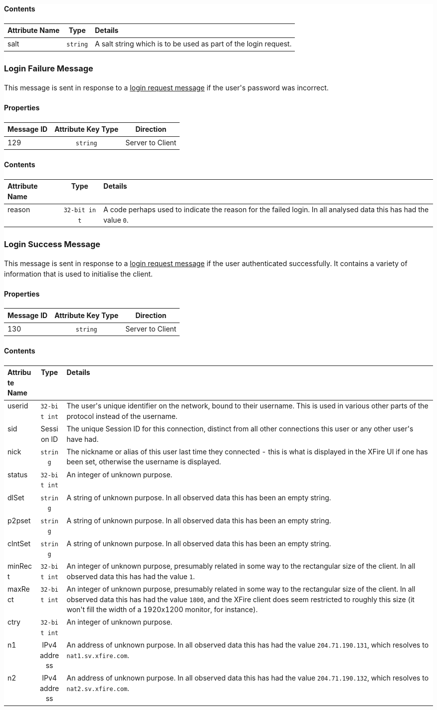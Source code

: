 #### Contents

| Attribute Name |   Type   | Details                                                         |
| :------------- | :------: | :-------------------------------------------------------------- |
| salt           | `string` | A salt string which is to be used as part of the login request. |

### Login Failure Message

This message is sent in response to a [login request message](#login-request-message) if the user's password was incorrect.

#### Properties

| Message ID | Attribute Key Type |     Direction    |
| :--------- | :----------------: | :--------------: |
| 129        |      `string`      | Server to Client |

#### Contents

| Attribute Name |     Type     | Details                                                                                                           |
| :------------- | :----------: | :---------------------------------------------------------------------------------------------------------------- |
| reason         | `32-bit int` | A code perhaps used to indicate the reason for the failed login. In all analysed data this has had the value `0`. |

### Login Success Message

This message is sent in response to a [login request message](#login-request-message) if the user authenticated successfully. It contains a variety of information that is used to initialise the client.

#### Properties

| Message ID | Attribute Key Type |     Direction    |
| :--------- | :----------------: | :--------------: |
| 130        |      `string`      | Server to Client |

#### Contents

| Attribute Name |     Type     | Details                                                                                                                                                                                                                                                                                 |
| :------------- | :----------: | :-------------------------------------------------------------------------------------------------------------------------------------------------------------------------------------------------------------------------------------------------------------------------------------- |
| userid         | `32-bit int` | The user's unique identifier on the network, bound to their username. This is used in various other parts of the protocol instead of the username.                                                                                                                                      |
| sid            |  Session ID  | The unique Session ID for this connection, distinct from all other connections this user or any other user's have had.                                                                                                                                                                  |
| nick           |   `string`   | The nickname or alias of this user last time they connected - this is what is displayed in the XFire UI if one has been set, otherwise the username is displayed.                                                                                                                     |
| status         | `32-bit int` | An integer of unknown purpose.                                                                                                                                                                                                                                                          |
| dlSet          |   `string`   | A string of unknown purpose. In all observed data this has been an empty string.                                                                                                                                                                                                        |
| p2pset         |   `string`   | A string of unknown purpose. In all observed data this has been an empty string.                                                                                                                                                                                                        |
| clntSet        |   `string`   | A string of unknown purpose. In all observed data this has been an empty string.                                                                                                                                                                                                        |
| minRect        | `32-bit int` | An integer of unknown purpose, presumably related in some way to the rectangular size of the client. In all observed data this has had the value `1`.                                                                                                                                   |
| maxRect        | `32-bit int` | An integer of unknown purpose, presumably related in some way to the rectangular size of the client. In all observed data this has had the value `1800`, and the XFire client does seem restricted to roughly this size (it won't fill the width of a 1920x1200 monitor, for instance). |
| ctry           | `32-bit int` | An integer of unknown purpose.                                                                                                                                                                                                                                                          |
| n1             | IPv4 address | An address of unknown purpose. In all observed data this has had the value `204.71.190.131`, which resolves to `nat1.sv.xfire.com`.                                                                                                                                                     |
| n2             | IPv4 address | An address of unknown purpose. In all observed data this has had the value `204.71.190.132`, which resolves to `nat2.sv.xfire.com`.                                                                                                                                                     |